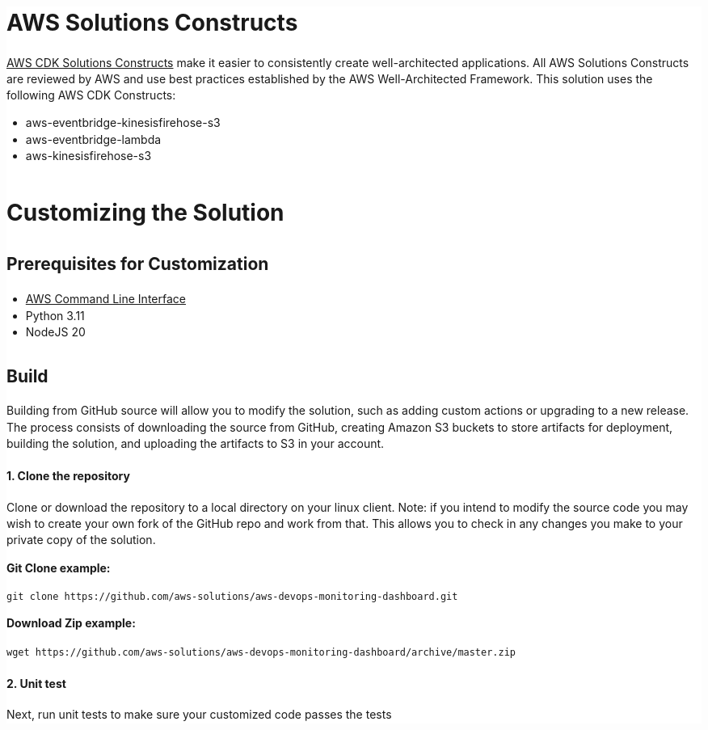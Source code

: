 # AWS Solutions Constructs

[AWS CDK Solutions Constructs](https://aws.amazon.com/solutions/constructs/) make it easier to consistently create well-architected applications. All AWS Solutions Constructs are reviewed by AWS and use best practices established by the AWS Well-Architected Framework. This solution uses the following AWS CDK Constructs:

- aws-eventbridge-kinesisfirehose-s3
- aws-eventbridge-lambda
- aws-kinesisfirehose-s3

<a name="aws-solutions-constructs"></a><a name="customizing-the-solution"></a>

# Customizing the Solution

<a name="prerequisites-for-customization"></a>

## Prerequisites for Customization

- [AWS Command Line Interface](https://aws.amazon.com/cli/)
- Python 3.11
- NodeJS 20

<a name="build"></a>

## Build

Building from GitHub source will allow you to modify the solution, such as adding custom actions or upgrading to a new release. The process consists of downloading the source from GitHub, creating Amazon S3 buckets to store artifacts for deployment, building the solution, and uploading the artifacts to S3 in your account.

#### 1. Clone the repository

Clone or download the repository to a local directory on your linux client. Note: if you intend to modify the source code you may wish to create your own fork of the GitHub repo and work from that. This allows you to check in any changes you make to your private copy of the solution.

**Git Clone example:**

```
git clone https://github.com/aws-solutions/aws-devops-monitoring-dashboard.git
```

**Download Zip example:**

```
wget https://github.com/aws-solutions/aws-devops-monitoring-dashboard/archive/master.zip
```

#### 2. Unit test

Next, run unit tests to make sure your customized code passes the tests
